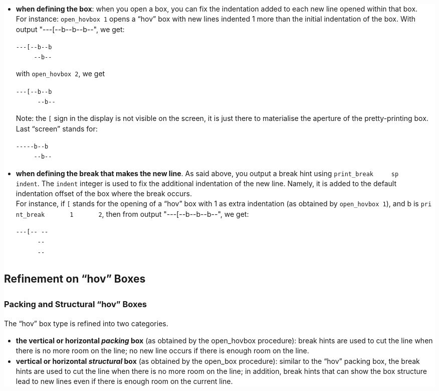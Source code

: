* **when defining the box**: when you open a box, you can fix the
 indentation added to each new line opened within that box.<br />
 For instance: `open_hovbox 1` opens a “hov” box with new lines
 indented 1 more than the initial indentation of the box. With output
 "---[--b--b--b--", we get:

    ```text
    ---[--b--b
         --b--
    ```
    with `open_hovbox 2`, we get

    ```text
    ---[--b--b
          --b--
    ```
    Note: the `[` sign in the display is not visible on the screen, it
    is just there to materialise the aperture of the pretty-printing
    box. Last “screen” stands for:

    ```text
    -----b--b
         --b--
    ```

* **when defining the break that makes the new line**. As said above,
 you output a break hint using `print_break     sp           indent`.
 The `indent` integer is used to fix the additional indentation of
 the new line. Namely, it is added to the default indentation offset
 of the box where the break occurs.<br />
 For instance, if `[` stands for the opening of a “hov” box with 1
 as extra indentation (as obtained by `open_hovbox 1`), and b is
 `print_break       1       2`, then from output "---[--b--b--b--",
 we get:

    ```text
    ---[-- --
          --
          --
    ```


## Refinement on “hov” Boxes
### Packing and Structural “hov” Boxes

The “hov” box type is refined into two categories.

* **the vertical or horizontal *packing* box** (as obtained by the
 open_hovbox procedure): break hints are used to cut the line when
 there is no more room on the line; no new line occurs if there is
 enough room on the line.
* **vertical or horizontal *structural* box** (as obtained by the
 open_box procedure): similar to the “hov” packing box, the break
 hints are used to cut the line when there is no more room on the
 line; in addition, break hints that can show the box structure lead
 to new lines even if there is enough room on the current line.
